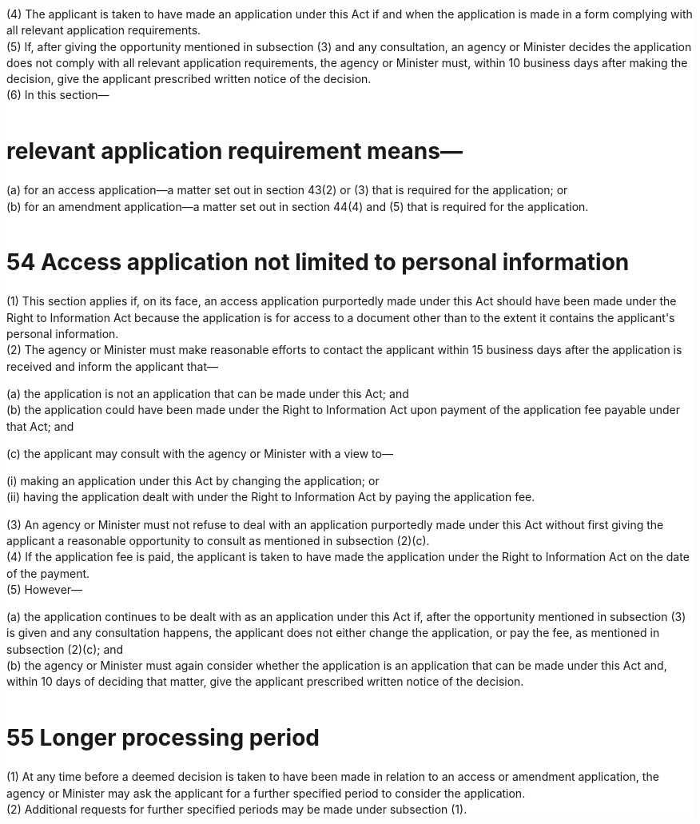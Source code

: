 (4) The applicant is taken to have made an application under this Act if and when the application is made in a form complying with all relevant application requirements.  
(5) If, after giving the opportunity mentioned in subsection (3) and any consultation, an agency or Minister decides the application does not comply with all relevant application requirements, the agency or Minister must, within 10 business days after making the decision, give the applicant prescribed written notice of the decision.  
(6) In this section—

# relevant application requirement means—

(a) for an access application—a matter set out in section 43(2) or (3) that is required for the application; or  
(b) for an amendment application—a matter set out in section 44(4) and (5) that is required for the application.

# 54 Access application not limited to personal information

(1) This section applies if, on its face, an access application purportedly made under this Act should have been made under the Right to Information Act because the application is for access to a document other than to the extent it contains the applicant's personal information.  
(2) The agency or Minister must make reasonable efforts to contact the applicant within 15 business days after the application is received and inform the applicant that—

(a) the application is not an application that can be made under this Act; and  
(b) the application could have been made under the Right to Information Act upon payment of the application fee payable under that Act; and

(c) the applicant may consult with the agency or Minister with a view to—

(i) making an application under this Act by changing the application; or  
(ii) having the application dealt with under the Right to Information Act by paying the application fee.

(3) An agency or Minister must not refuse to deal with an application purportedly made under this Act without first giving the applicant a reasonable opportunity to consult as mentioned in subsection (2)(c).  
(4) If the application fee is paid, the applicant is taken to have made the application under the Right to Information Act on the date of the payment.  
(5) However—

(a) the application continues to be dealt with as an application under this Act if, after the opportunity mentioned in subsection (3) is given and any consultation happens, the applicant does not either change the application, or pay the fee, as mentioned in subsection (2)(c); and  
(b) the agency or Minister must again consider whether the application is an application that can be made under this Act and, within 10 days of deciding that matter, give the applicant prescribed written notice of the decision.

# 55 Longer processing period

(1) At any time before a deemed decision is taken to have been made in relation to an access or amendment application, the agency or Minister may ask the applicant for a further specified period to consider the application.  
(2) Additional requests for further specified periods may be made under subsection (1).
